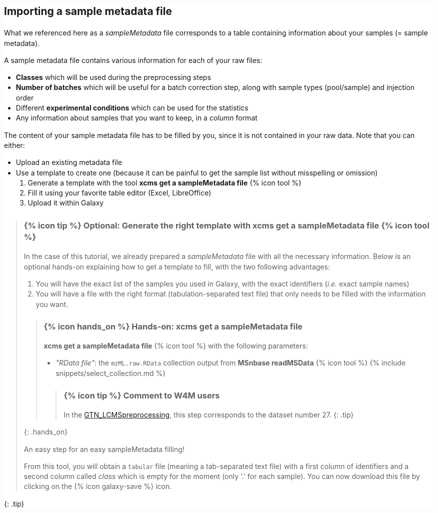 
## Importing a sample metadata file

What we referenced here as a *sampleMetadata* file corresponds to a table containing information about your samples (= sample metadata).

A sample metadata file contains various information for each of your raw files:
- **Classes** which will be used during the preprocessing steps
- **Number of batches** which will be useful for a batch correction step, along with sample types (pool/sample) and injection order
- Different **experimental conditions** which can be used for the statistics
- Any information about samples that you want to keep, in a *column* format

The content of your sample metadata file has to be filled by you, since it is not contained in your raw data.
Note that you can either:
- Upload an existing metadata file
- Use a template to create one (because it can be painful to get the sample list without misspelling or omission)
  1. Generate a template with the tool **xcms get a sampleMetadata file** {% icon tool %}
  2. Fill it using your favorite table editor (Excel, LibreOffice)
  3. Upload it within Galaxy

> ### {% icon tip %} Optional: Generate the right template with **xcms get a sampleMetadata file** {% icon tool %}
>
> In the case of this tutorial, we already prepared a *sampleMetadata* file with all the necessary information. Below is an optional hands-on explaining how to get a template to fill, with the two following advantages:
>   1. You will have the exact list of the samples you used in Galaxy, with the exact identifiers (*i.e.* exact sample names)
>   2. You will have a file with the right format (tabulation-separated text file) that only needs to be filled with the information you want.
>
> > ### {% icon hands_on %} Hands-on: xcms get a sampleMetadata file
> >
> > **xcms get a sampleMetadata file** {% icon tool %} with the following parameters:
> >    - *"RData file"*: the `mzML.raw.RData` collection output from **MSnbase readMSData** {% icon tool %}
> >      {% include snippets/select_collection.md %}
> >
> > > ### {% icon tip %} Comment to W4M users
> > >
> > > In the [GTN_LCMSpreprocessing](https://galaxy.workflow4metabolomics.org/u/mpetera/h/gtnlcmspreprocessing), this step corresponds to
the dataset number 27.
> > {: .tip}
> >
> {: .hands_on}
>
> An easy step for an easy sampleMetadata filling!
>
> From this tool, you will obtain a `tabular` file (meaning a tab-separated text file) with a first column of identifiers and a
second column called *class* which is empty for the moment (only '.' for each sample). You can now download this file by clicking on the {% icon galaxy-save %} icon.
>
{: .tip}
